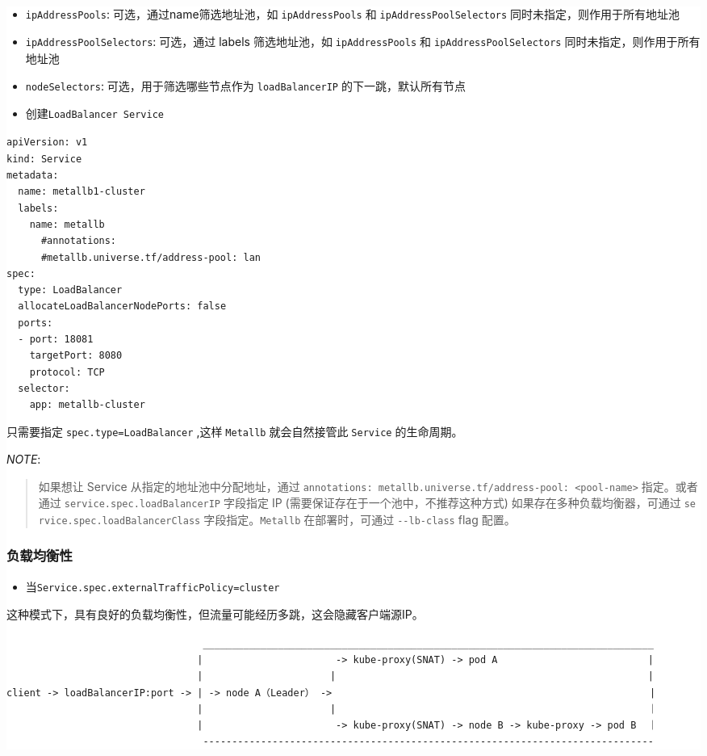 - `ipAddressPools`: 可选，通过name筛选地址池，如 `ipAddressPools` 和 `ipAddressPoolSelectors` 同时未指定，则作用于所有地址池
- `ipAddressPoolSelectors`: 可选，通过 labels 筛选地址池，如 `ipAddressPools` 和 `ipAddressPoolSelectors` 同时未指定，则作用于所有地址池
- `nodeSelectors`: 可选，用于筛选哪些节点作为 `loadBalancerIP` 的下一跳，默认所有节点

- 创建`LoadBalancer Service`

```shell
apiVersion: v1
kind: Service
metadata:
  name: metallb1-cluster
  labels:
    name: metallb
      #annotations:
      #metallb.universe.tf/address-pool: lan
spec:
  type: LoadBalancer
  allocateLoadBalancerNodePorts: false
  ports:
  - port: 18081
    targetPort: 8080
    protocol: TCP
  selector:
    app: metallb-cluster
```

只需要指定 `spec.type=LoadBalancer` ,这样 `Metallb` 就会自然接管此 `Service` 的生命周期。

*NOTE*:

> 如果想让 Service 从指定的地址池中分配地址，通过 `annotations: metallb.universe.tf/address-pool: <pool-name>` 指定。或者通过 `service.spec.loadBalancerIP` 字段指定 IP (需要保证存在于一个池中，不推荐这种方式)
> 如果存在多种负载均衡器，可通过 `service.spec.loadBalancerClass` 字段指定。`Metallb` 在部署时，可通过 `--lb-class` flag 配置。

### 负载均衡性

- 当`Service.spec.externalTrafficPolicy=cluster`

这种模式下，具有良好的负载均衡性，但流量可能经历多跳，这会隐藏客户端源IP。

```
                                  ______________________________________________________________________________
                                 |                       -> kube-proxy(SNAT) -> pod A                          |
                                 |                      |                                                      |
client -> loadBalancerIP:port -> | -> node A（Leader） ->                                                       |
                                 |                      |                                                      ｜
                                 |                       -> kube-proxy(SNAT) -> node B -> kube-proxy -> pod B  ｜
                                  ------------------------------------------------------------------------------
```
